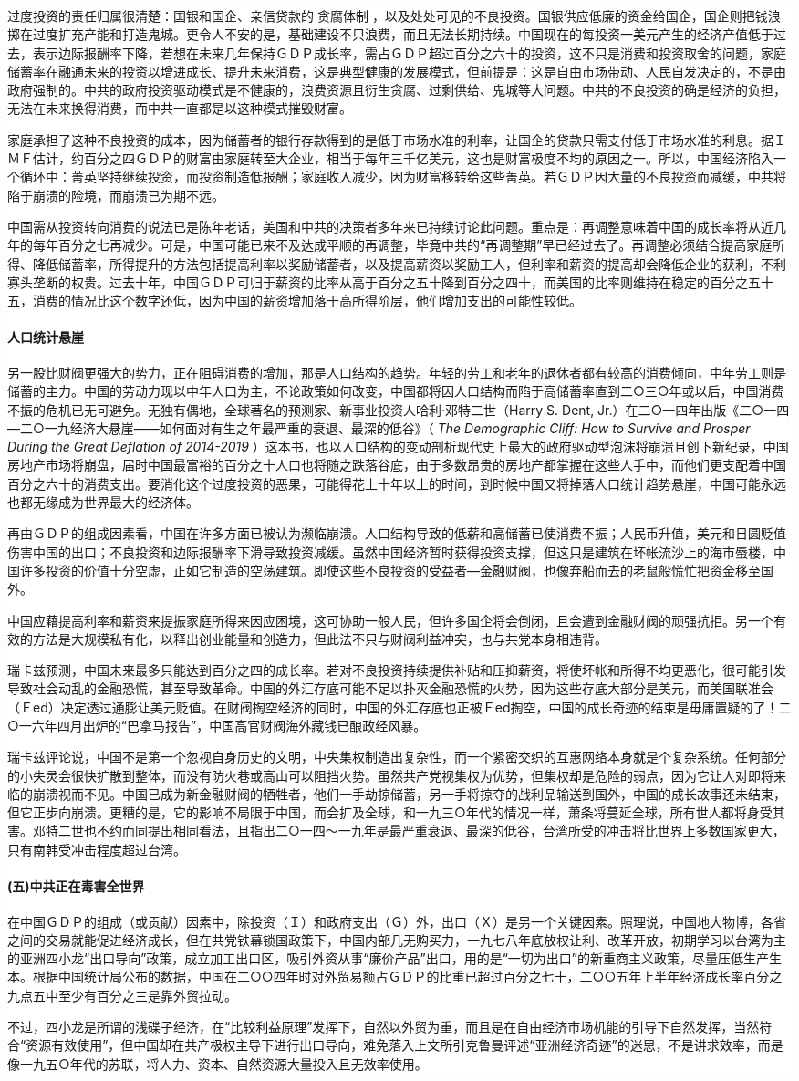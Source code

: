  </p>
 <p>
  过度投资的责任归属很清楚：国银和国企、亲信贷款的
  <ok href="https://www.epochtimes.com/gb/tag/%E8%B4%AA%E8%85%90%E4%BD%93%E5%88%B6.html">
   贪腐体制
  </ok>
  ，以及处处可见的不良投资。国银供应低廉的资金给国企，国企则把钱浪掷在过度扩充产能和打造鬼城。更令人不安的是，基础建设不只浪费，而且无法长期持续。中国现在的每投资一美元产生的经济产值低于过去，表示边际报酬率下降，若想在未来几年保持ＧＤＰ成长率，需占ＧＤＰ超过百分之六十的投资，这不只是消费和投资取舍的问题，家庭储蓄率在融通未来的投资以增进成长、提升未来消费，这是典型健康的发展模式，但前提是：这是自由市场带动、人民自发决定的，不是由政府强制的。中共的政府投资驱动模式是不健康的，浪费资源且衍生贪腐、过剩供给、鬼城等大问题。中共的不良投资的确是经济的负担，无法在未来换得消费，而中共一直都是以这种模式摧毁财富。
 </p>
 <p>
  家庭承担了这种不良投资的成本，因为储蓄者的银行存款得到的是低于市场水准的利率，让国企的贷款只需支付低于市场水准的利息。据ＩＭＦ估计，约百分之四ＧＤＰ的财富由家庭转至大企业，相当于每年三千亿美元，这也是财富极度不均的原因之一。所以，中国经济陷入一个循环中：菁英坚持继续投资，而投资制造低报酬；家庭收入减少，因为财富移转给这些菁英。若ＧＤＰ因大量的不良投资而减缓，中共将陷于崩溃的险境，而崩溃已为期不远。
 </p>
 <p>
  中国需从投资转向消费的说法已是陈年老话，美国和中共的决策者多年来已持续讨论此问题。重点是：再调整意味着中国的成长率将从近几年的每年百分之七再减少。可是，中国可能已来不及达成平顺的再调整，毕竟中共的“再调整期”早已经过去了。再调整必须结合提高家庭所得、降低储蓄率，所得提升的方法包括提高利率以奖励储蓄者，以及提高薪资以奖励工人，但利率和薪资的提高却会降低企业的获利，不利寡头垄断的权贵。过去十年，中国ＧＤＰ可归于薪资的比率从高于百分之五十降到百分之四十，而美国的比率则维持在稳定的百分之五十五，消费的情况比这个数字还低，因为中国的薪资增加落于高所得阶层，他们增加支出的可能性较低。
 </p>
 <h4>
  人口统计悬崖
 </h4>
 <p>
  另一股比财阀更强大的势力，正在阻碍消费的增加，那是人口结构的趋势。年轻的劳工和老年的退休者都有较高的消费倾向，中年劳工则是储蓄的主力。中国的劳动力现以中年人口为主，不论政策如何改变，中国都将因人口结构而陷于高储蓄率直到二○三○年或以后，中国消费不振的危机已无可避免。无独有偶地，全球著名的预测家、新事业投资人哈利‧邓特二世（Harry S. Dent, Jr.）在二○一四年出版《二○一四—二○一九经济大悬崖——如何面对有生之年最严重的衰退、最深的低谷》（
  <em>
   The Demographic Cliff: How to Survive and Prosper During the Great Deflation of 2014-2019
  </em>
  ）这本书，也以人口结构的变动剖析现代史上最大的政府驱动型泡沫将崩溃且创下新纪录，中国房地产市场将崩盘，届时中国最富裕的百分之十人口也将随之跌落谷底，由于多数昂贵的房地产都掌握在这些人手中，而他们更支配着中国百分之六十的消费支出。要消化这个过度投资的恶果，可能得花上十年以上的时间，到时候中国又将掉落人口统计趋势悬崖，中国可能永远也都无缘成为世界最大的经济体。
 </p>
 <p>
  再由ＧＤＰ的组成因素看，中国在许多方面已被认为濒临崩溃。人口结构导致的低薪和高储蓄已使消费不振；人民币升值，美元和日圆贬值伤害中国的出口；不良投资和边际报酬率下滑导致投资减缓。虽然中国经济暂时获得投资支撑，但这只是建筑在坏帐流沙上的海市蜃楼，中国许多投资的价值十分空虚，正如它制造的空荡建筑。即使这些不良投资的受益者—金融财阀，也像弃船而去的老鼠般慌忙把资金移至国外。
 </p>
 <p>
  中国应藉提高利率和薪资来提振家庭所得来因应困境，这可协助一般人民，但许多国企将会倒闭，且会遭到金融财阀的顽强抗拒。另一个有效的方法是大规模私有化，以释出创业能量和创造力，但此法不只与财阀利益冲突，也与共党本身相违背。
 </p>
 <p>
  瑞卡兹预测，中国未来最多只能达到百分之四的成长率。若对不良投资持续提供补贴和压抑薪资，将使坏帐和所得不均更恶化，很可能引发导致社会动乱的金融恐慌，甚至导致革命。中国的外汇存底可能不足以扑灭金融恐慌的火势，因为这些存底大部分是美元，而美国联准会（Ｆed）决定透过通膨让美元贬值。在财阀掏空经济的同时，中国的外汇存底也正被Ｆed掏空，中国的成长奇迹的结束是毋庸置疑的了！二○一六年四月出炉的“巴拿马报告”，中国高官财阀海外藏钱已酿政经风暴。
 </p>
 <p>
  瑞卡兹评论说，中国不是第一个忽视自身历史的文明，中央集权制造出复杂性，而一个紧密交织的互惠网络本身就是个复杂系统。任何部分的小失灵会很快扩散到整体，而没有防火巷或高山可以阻挡火势。虽然共产党视集权为优势，但集权却是危险的弱点，因为它让人对即将来临的崩溃视而不见。中国已成为新金融财阀的牺牲者，他们一手劫掠储蓄，另一手将掠夺的战利品输送到国外，中国的成长故事还未结束，但它正步向崩溃。更糟的是，它的影响不局限于中国，而会扩及全球，和一九三○年代的情况一样，萧条将蔓延全球，所有世人都将身受其害。邓特二世也不约而同提出相同看法，且指出二○一四～一九年是最严重衰退、最深的低谷，台湾所受的冲击将比世界上多数国家更大，只有南韩受冲击程度超过台湾。
 </p>
 <h4>
  (五)中共正在毒害全世界
 </h4>
 <p>
  在中国ＧＤＰ的组成（或贡献）因素中，除投资（Ｉ）和政府支出（Ｇ）外，出口（Ｘ）是另一个关键因素。照理说，中国地大物博，各省之间的交易就能促进经济成长，但在共党铁幕锁国政策下，中国内部几无购买力，一九七八年底放权让利、改革开放，初期学习以台湾为主的亚洲四小龙“出口导向”政策，成立加工出口区，吸引外资从事“廉价产品”出口，用的是“一切为出口”的新重商主义政策，尽量压低生产生本。根据中国统计局公布的数据，中国在二○○四年时对外贸易额占ＧＤＰ的比重已超过百分之七十，二○○五年上半年经济成长率百分之九点五中至少有百分之三是靠外贸拉动。
 </p>
 <p>
  不过，四小龙是所谓的浅碟子经济，在“比较利益原理”发挥下，自然以外贸为重，而且是在自由经济市场机能的引导下自然发挥，当然符合“资源有效使用”，但中国却在共产极权主导下进行出口导向，难免落入上文所引克鲁曼评述“亚洲经济奇迹”的迷思，不是讲求效率，而是像一九五○年代的苏联，将人力、资本、自然资源大量投入且无效率使用。